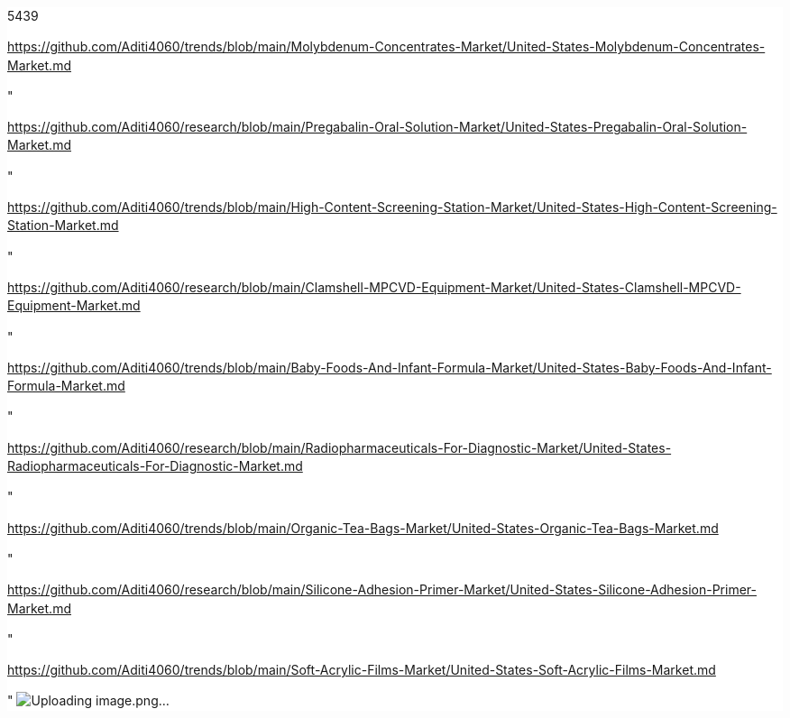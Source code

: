 5439</p><p><a href="https://github.com/Aditi4060/trends/blob/main/Molybdenum-Concentrates-Market/United-States-Molybdenum-Concentrates-Market.md">https://github.com/Aditi4060/trends/blob/main/Molybdenum-Concentrates-Market/United-States-Molybdenum-Concentrates-Market.md</a></p>"<p><a href="https://github.com/Aditi4060/research/blob/main/Pregabalin-Oral-Solution-Market/United-States-Pregabalin-Oral-Solution-Market.md">https://github.com/Aditi4060/research/blob/main/Pregabalin-Oral-Solution-Market/United-States-Pregabalin-Oral-Solution-Market.md</a></p>"<p><a href="https://github.com/Aditi4060/trends/blob/main/High-Content-Screening-Station-Market/United-States-High-Content-Screening-Station-Market.md">https://github.com/Aditi4060/trends/blob/main/High-Content-Screening-Station-Market/United-States-High-Content-Screening-Station-Market.md</a></p>"<p><a href="https://github.com/Aditi4060/research/blob/main/Clamshell-MPCVD-Equipment-Market/United-States-Clamshell-MPCVD-Equipment-Market.md">https://github.com/Aditi4060/research/blob/main/Clamshell-MPCVD-Equipment-Market/United-States-Clamshell-MPCVD-Equipment-Market.md</a></p>"<p><a href="https://github.com/Aditi4060/trends/blob/main/Baby-Foods-And-Infant-Formula-Market/United-States-Baby-Foods-And-Infant-Formula-Market.md">https://github.com/Aditi4060/trends/blob/main/Baby-Foods-And-Infant-Formula-Market/United-States-Baby-Foods-And-Infant-Formula-Market.md</a></p>"<p><a href="https://github.com/Aditi4060/research/blob/main/Radiopharmaceuticals-For-Diagnostic-Market/United-States-Radiopharmaceuticals-For-Diagnostic-Market.md">https://github.com/Aditi4060/research/blob/main/Radiopharmaceuticals-For-Diagnostic-Market/United-States-Radiopharmaceuticals-For-Diagnostic-Market.md</a></p>"<p><a href="https://github.com/Aditi4060/trends/blob/main/Organic-Tea-Bags-Market/United-States-Organic-Tea-Bags-Market.md">https://github.com/Aditi4060/trends/blob/main/Organic-Tea-Bags-Market/United-States-Organic-Tea-Bags-Market.md</a></p>"<p><a href="https://github.com/Aditi4060/research/blob/main/Silicone-Adhesion-Primer-Market/United-States-Silicone-Adhesion-Primer-Market.md">https://github.com/Aditi4060/research/blob/main/Silicone-Adhesion-Primer-Market/United-States-Silicone-Adhesion-Primer-Market.md</a></p>"<p><a href="https://github.com/Aditi4060/trends/blob/main/Soft-Acrylic-Films-Market/United-States-Soft-Acrylic-Films-Market.md">https://github.com/Aditi4060/trends/blob/main/Soft-Acrylic-Films-Market/United-States-Soft-Acrylic-Films-Market.md</a></p>"
![Uploading image.png…]()

